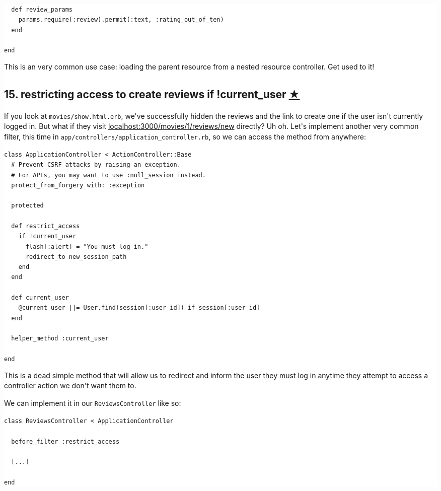      def review_params
        params.require(:review).permit(:text, :rating_out_of_ten)
      end

    end

This is an very common use case: loading the parent resource from a nested resource controller. Get used to it!

## 15. restricting access to create reviews if !current_user [★](https://github.com/lighthouse-labs/rotten_mangoes/commit/e49e1c66d37c8070acaef7fd699dfd89c3b9be08)

If you look at `movies/show.html.erb`, we've successfully hidden the reviews and the link to create one if the user isn't currently logged in. But what if they visit [localhost:3000/movies/1/reviews/new](http://localhost:3000/movies/1/reviews/new) directly? Uh oh. Let's implement another very common filter, this time in `app/controllers/application_controller.rb`, so we can access the method from anywhere:

    class ApplicationController < ActionController::Base
      # Prevent CSRF attacks by raising an exception.
      # For APIs, you may want to use :null_session instead.
      protect_from_forgery with: :exception

      protected

      def restrict_access
        if !current_user
          flash[:alert] = "You must log in."
          redirect_to new_session_path
        end
      end

      def current_user
        @current_user ||= User.find(session[:user_id]) if session[:user_id]
      end

      helper_method :current_user
      
    end

This is a dead simple method that will allow us to redirect and inform the user they must log in anytime they attempt to access a controller action we don't want them to.

We can implement it in our `ReviewsController` like so:

    class ReviewsController < ApplicationController

      before_filter :restrict_access
      
      [...]

    end

